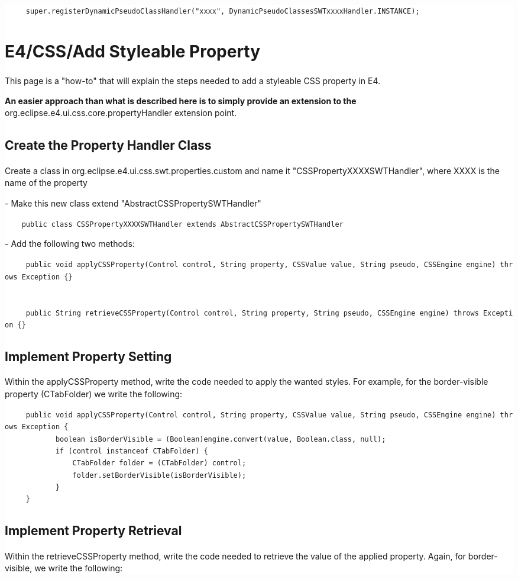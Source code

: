          super.registerDynamicPseudoClassHandler("xxxx", DynamicPseudoClassesSWTxxxxHandler.INSTANCE);
    

 

E4/CSS/Add Styleable Property
=============================


This page is a "how-to" that will explain the steps needed to add a styleable CSS property in E4.

**An easier approach than what is described here is to simply provide an extension to the** org.eclipse.e4.ui.css.core.propertyHandler extension point.


Create the Property Handler Class
---------------------------------

Create a class in org.eclipse.e4.ui.css.swt.properties.custom and name it "CSSPropertyXXXXSWTHandler", where XXXX is the name of the property

  
\- Make this new class extend "AbstractCSSPropertySWTHandler"

        public class CSSPropertyXXXXSWTHandler extends AbstractCSSPropertySWTHandler
    

 

  
\- Add the following two methods:

         public void applyCSSProperty(Control control, String property, CSSValue value, String pseudo, CSSEngine engine) throws Exception {}
    

         public String retrieveCSSProperty(Control control, String property, String pseudo, CSSEngine engine) throws Exception {}
    

 

Implement Property Setting
--------------------------

Within the applyCSSProperty method, write the code needed to apply the wanted styles. For example, for the border-visible property (CTabFolder) we write the following: 

         public void applyCSSProperty(Control control, String property, CSSValue value, String pseudo, CSSEngine engine) throws Exception {
                boolean isBorderVisible = (Boolean)engine.convert(value, Boolean.class, null);
                if (control instanceof CTabFolder) {
                    CTabFolder folder = (CTabFolder) control;
                    folder.setBorderVisible(isBorderVisible);
                }
         }
    

 

Implement Property Retrieval
----------------------------

Within the retrieveCSSProperty method, write the code needed to retrieve the value of the applied property. Again, for border-visible, we write the following:

